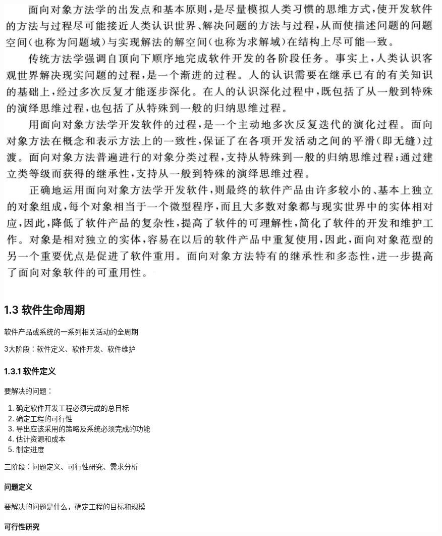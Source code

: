 ![image-20211201154941734](../images/软件工程.assets/image-20211201154941734.png)

## 1.3 软件生命周期

软件产品或系统的一系列相关活动的全周期

3大阶段：软件定义、软件开发、软件维护

### 1.3.1 软件定义

要解决的问题：

1. 确定软件开发工程必须完成的总目标
2. 确定工程的可行性
3. 导出应该采用的策略及系统必须完成的功能
4. 估计资源和成本
5. 制定进度

三阶段：问题定义、可行性研究、需求分析

#### 问题定义

要解决的问题是什么，确定工程的目标和规模

#### 可行性研究
